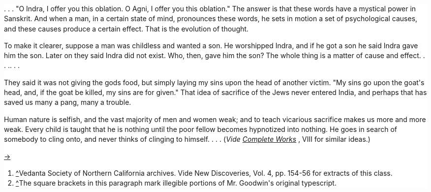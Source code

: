. . . "O Indra, I offer you this oblation. O Agni, I offer you this
oblation." The answer is that these words have a mystical power in
Sanskrit. And when a man, in a certain state of mind, pronounces these
words, he sets in motion a set of psychological causes, and these causes
produce a certain effect. That is the evolution of thought.

To make it clearer, suppose a man was childless and wanted a son. He
worshipped Indra, and if he got a son he said Indra gave him the son.
Later on they said Indra did not exist. Who, then, gave him the son? The
whole thing is a matter of cause and effect. . . .. . .

They said it was not giving the gods food, but simply laying my sins
upon the head of another victim. "My sins go upon the goat's head, and,
if the goat be killed, my sins are for given." That idea of sacrifice of
the Jews never entered India, and perhaps that has saved us many a pang,
many a trouble.

Human nature is selfish, and the vast majority of men and women weak;
and to teach vicarious sacrifice makes us more and more weak. Every
child is taught that he is nothing until the poor fellow becomes
hypnotized into nothing. He goes in search of somebody to cling onto,
and never thinks of clinging to himself. . . . (*Vide [Complete
Works](../../volume_8/notes_of_class_talks_and_lectures/hindus_and_christians.htm)*
, VIII for similar ideas.)

[→](../notes_of_lectures_and_classes/notes_of_lectures_and_classes_contents.htm)



1.  [^](#txt1)Vedanta Society of Northern California archives. Vide New
    Discoveries, Vol. 4, pp. 154-56 for extracts of this class.
2.  [^](#txt2)The square brackets in this paragraph mark illegible
    portions of Mr. Goodwin's original typescript.